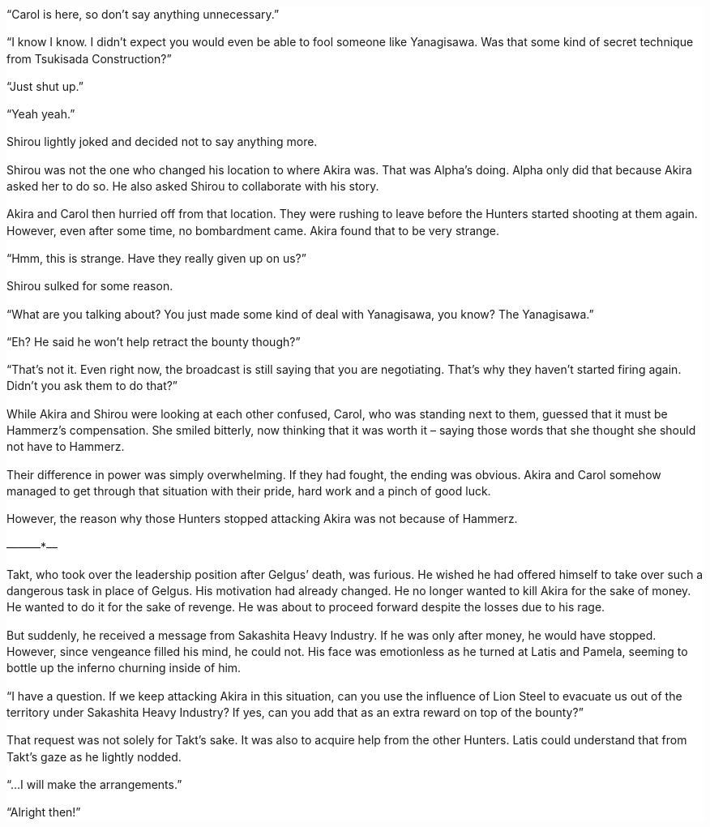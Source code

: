 “Carol is here, so don’t say anything unnecessary.”

“I know I know. I didn’t expect you would even be able to fool someone like Yanagisawa. Was that some kind of secret technique from Tsukisada Construction?”

“Just shut up.”

“Yeah yeah.”

Shirou lightly joked and decided not to say anything more.

Shirou was not the one who changed his location to where Akira was. That was Alpha’s doing. Alpha only did that because Akira asked her to do so. He also asked Shirou to collaborate with his story.

Akira and Carol then hurried off from that location. They were rushing to leave before the Hunters started shooting at them again. However, even after some time, no bombardment came. Akira found that to be very strange.

“Hmm, this is strange. Have they really given up on us?”

Shirou sulked for some reason.

“What are you talking about? You just made some kind of deal with Yanagisawa, you know? The Yanagisawa.”

“Eh? He said he won’t help retract the bounty though?”

“That’s not it. Even right now, the broadcast is still saying that you are negotiating. That’s why they haven’t started firing again. Didn’t you ask them to do that?”

While Akira and Shirou were looking at each other confused, Carol, who was standing next to them, guessed that it must be Hammerz’s compensation. She smiled bitterly, now thinking that it was worth it – saying those words that she thought she should not have to Hammerz.

Their difference in power was simply overwhelming. If they had fought, the ending was obvious. Akira and Carol somehow managed to get through that situation with their pride, hard work and a pinch of good luck.

However, the reason why those Hunters stopped attacking Akira was not because of Hammerz.

—*—*—*—

Takt, who took over the leadership position after Gelgus’ death, was furious. He wished he had offered himself to take over such a dangerous task in place of Gelgus. His motivation had already changed. He no longer wanted to kill Akira for the sake of money. He wanted to do it for the sake of revenge. He was about to proceed forward despite the losses due to his rage.

But suddenly, he received a message from Sakashita Heavy Industry. If he was only after money, he would have stopped. However, since vengeance filled his mind, he could not. His face was emotionless as he turned at Latis and Pamela, seeming to bottle up the inferno churning inside of him.

“I have a question. If we keep attacking Akira in this situation, can you use the influence of Lion Steel to evacuate us out of the territory under Sakashita Heavy Industry? If yes, can you add that as an extra reward on top of the bounty?”

That request was not solely for Takt’s sake. It was also to acquire help from the other Hunters. Latis could understand that from Takt’s gaze as he lightly nodded.

“…I will make the arrangements.”

“Alright then!”
